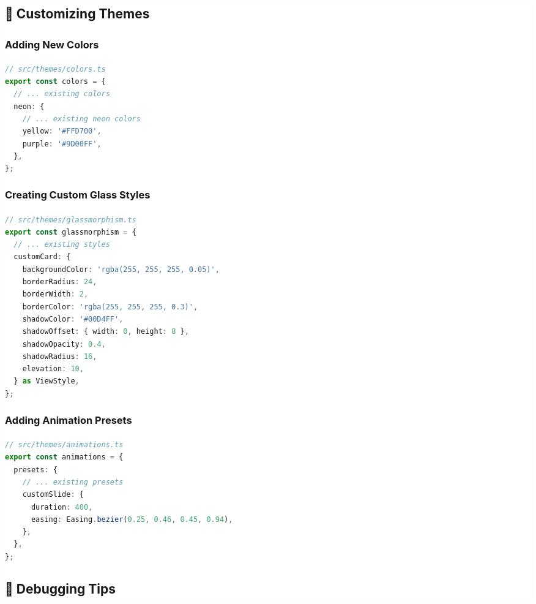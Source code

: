 ## 🎨 Customizing Themes

### Adding New Colors

```typescript
// src/themes/colors.ts
export const colors = {
  // ... existing colors
  neon: {
    // ... existing neon colors
    yellow: '#FFD700',
    purple: '#9D00FF',
  },
};
```

### Creating Custom Glass Styles

```typescript
// src/themes/glassmorphism.ts
export const glassmorphism = {
  // ... existing styles
  customCard: {
    backgroundColor: 'rgba(255, 255, 255, 0.05)',
    borderRadius: 24,
    borderWidth: 2,
    borderColor: 'rgba(255, 255, 255, 0.3)',
    shadowColor: '#00D4FF',
    shadowOffset: { width: 0, height: 8 },
    shadowOpacity: 0.4,
    shadowRadius: 16,
    elevation: 10,
  } as ViewStyle,
};
```

### Adding Animation Presets

```typescript
// src/themes/animations.ts
export const animations = {
  presets: {
    // ... existing presets
    customSlide: {
      duration: 400,
      easing: Easing.bezier(0.25, 0.46, 0.45, 0.94),
    },
  },
};
```

## 🐛 Debugging Tips
